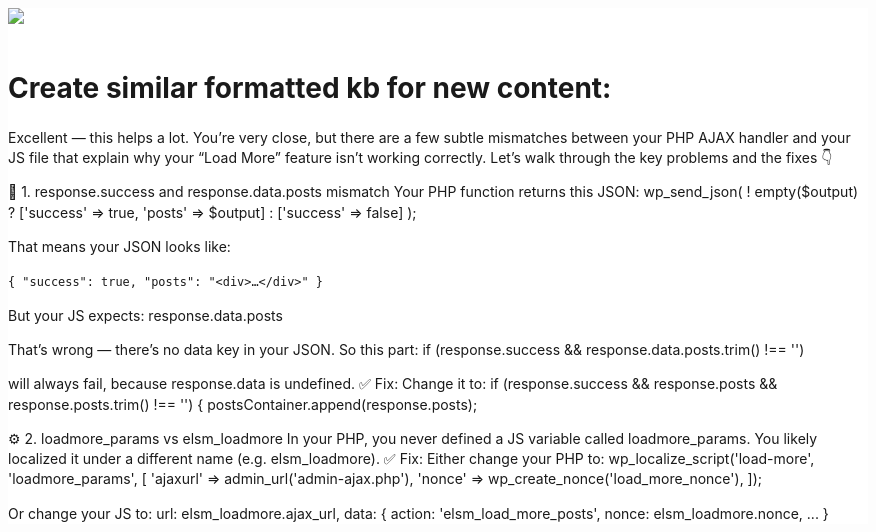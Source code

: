 <img src="https://r2cdn.perplexity.ai/pplx-full-logo-primary-dark%402x.png" style="height:64px;margin-right:32px"/>

# Create similar formatted kb for new content:

Excellent — this helps a lot. You’re very close, but there are a few subtle mismatches between your PHP AJAX handler and your JS file that explain why your “Load More” feature isn’t working correctly.
Let’s walk through the key problems and the fixes 👇

🧩 1. response.success and response.data.posts mismatch
Your PHP function returns this JSON:
wp_send_json(
! empty(\$output)
? ['success' => true, 'posts' => \$output]
: ['success' => false]
);

That means your JSON looks like:

```
{ "success": true, "posts": "<div>…</div>" }
```

But your JS expects:
response.data.posts

That’s wrong — there’s no data key in your JSON.
So this part:
if (response.success \&\& response.data.posts.trim() !== '')

will always fail, because response.data is undefined.
✅ Fix:
Change it to:
if (response.success \&\& response.posts \&\& response.posts.trim() !== '') {
postsContainer.append(response.posts);

⚙️ 2. loadmore_params vs elsm_loadmore
In your PHP, you never defined a JS variable called loadmore_params.
You likely localized it under a different name (e.g. elsm_loadmore).
✅ Fix:
Either change your PHP to:
wp_localize_script('load-more', 'loadmore_params', [
'ajaxurl' => admin_url('admin-ajax.php'),
'nonce'   => wp_create_nonce('load_more_nonce'),
]);

Or change your JS to:
url: elsm_loadmore.ajax_url,
data: {
action: 'elsm_load_more_posts',
nonce: elsm_loadmore.nonce,
...
}
